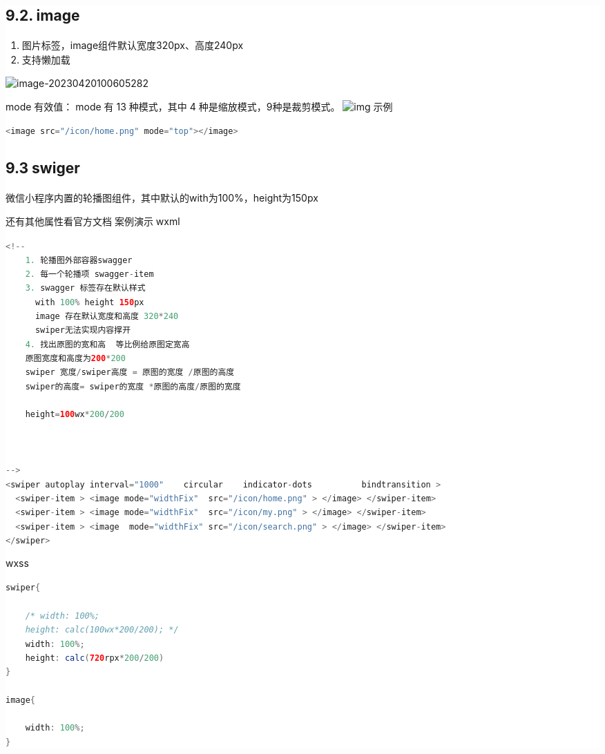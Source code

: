 ## 9.2. image

1. 图⽚标签，image组件默认宽度320px、⾼度240px 
2. ⽀持懒加载

![image-20230420100605282](https://1374412025.oss-cn-beijing.aliyuncs.com/test/202304201006330.png)

mode 有效值： mode 有 13 种模式，其中 4 种是缩放模式，9种是裁剪模式。 ![img](https://img-blog.csdnimg.cn/9db3a7cb62e04db2a4dea8897f420e58.png) 示例

```javascript
<image src="/icon/home.png" mode="top"></image>
```

## 9.3 swiger

微信小程序内置的轮播图组件，其中默认的with为100%，height为150px


还有其他属性看官方文档 案例演示 wxml

```java
<!--
    1. 轮播图外部容器swagger
    2. 每一个轮播项 swagger-item 
    3. swagger 标签存在默认样式
      with 100% height 150px 
      image 存在默认宽度和高度 320*240
      swiper无法实现内容撑开
    4. 找出原图的宽和高  等比例给原图定宽高
    原图宽度和高度为200*200
    swiper 宽度/swiper高度 = 原图的宽度 /原图的高度
    swiper的高度= swiper的宽度 *原图的高度/原图的宽度

    height=100wx*200/200



-->
<swiper autoplay interval="1000" 	circular 	indicator-dots 			bindtransition >
  <swiper-item > <image mode="widthFix"  src="/icon/home.png" > </image> </swiper-item>
  <swiper-item > <image mode="widthFix"  src="/icon/my.png" > </image> </swiper-item>
  <swiper-item > <image  mode="widthFix" src="/icon/search.png" > </image> </swiper-item>  
</swiper>
```

wxss

```java
swiper{
   
    /* width: 100%;
    height: calc(100wx*200/200); */
    width: 100%;
    height: calc(720rpx*200/200)
}

image{
   
    width: 100%;
}
```
